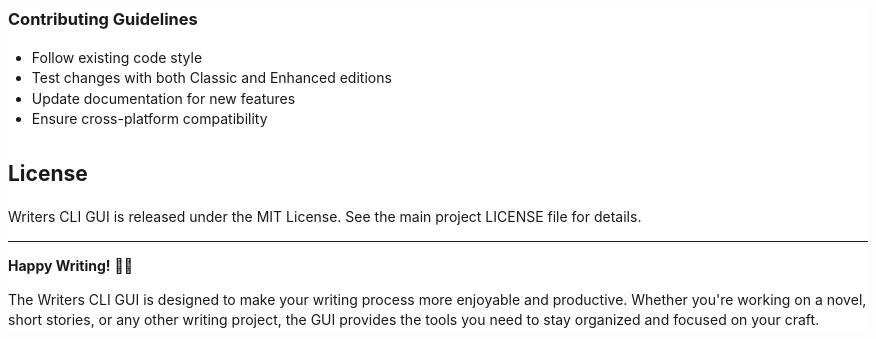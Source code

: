 ### Contributing Guidelines
- Follow existing code style
- Test changes with both Classic and Enhanced editions
- Update documentation for new features
- Ensure cross-platform compatibility

## License

Writers CLI GUI is released under the MIT License. See the main project LICENSE file for details.

---

**Happy Writing!** 📖✨

The Writers CLI GUI is designed to make your writing process more enjoyable and productive. Whether you're working on a novel, short stories, or any other writing project, the GUI provides the tools you need to stay organized and focused on your craft.